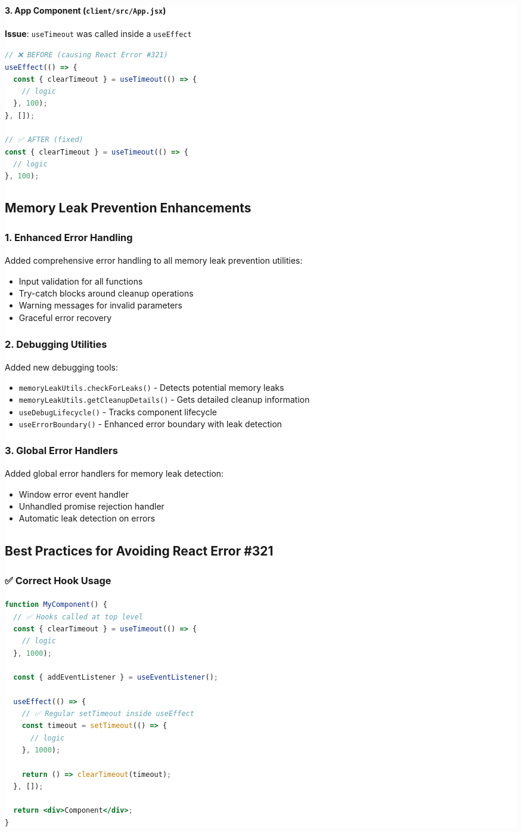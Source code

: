 
#### 3. App Component (`client/src/App.jsx`)
**Issue**: `useTimeout` was called inside a `useEffect`
```jsx
// ❌ BEFORE (causing React Error #321)
useEffect(() => {
  const { clearTimeout } = useTimeout(() => {
    // logic
  }, 100);
}, []);

// ✅ AFTER (fixed)
const { clearTimeout } = useTimeout(() => {
  // logic
}, 100);
```

## Memory Leak Prevention Enhancements

### 1. Enhanced Error Handling
Added comprehensive error handling to all memory leak prevention utilities:
- Input validation for all functions
- Try-catch blocks around cleanup operations
- Warning messages for invalid parameters
- Graceful error recovery

### 2. Debugging Utilities
Added new debugging tools:
- `memoryLeakUtils.checkForLeaks()` - Detects potential memory leaks
- `memoryLeakUtils.getCleanupDetails()` - Gets detailed cleanup information
- `useDebugLifecycle()` - Tracks component lifecycle
- `useErrorBoundary()` - Enhanced error boundary with leak detection

### 3. Global Error Handlers
Added global error handlers for memory leak detection:
- Window error event handler
- Unhandled promise rejection handler
- Automatic leak detection on errors

## Best Practices for Avoiding React Error #321

### ✅ Correct Hook Usage
```jsx
function MyComponent() {
  // ✅ Hooks called at top level
  const { clearTimeout } = useTimeout(() => {
    // logic
  }, 1000);
  
  const { addEventListener } = useEventListener();
  
  useEffect(() => {
    // ✅ Regular setTimeout inside useEffect
    const timeout = setTimeout(() => {
      // logic
    }, 1000);
    
    return () => clearTimeout(timeout);
  }, []);
  
  return <div>Component</div>;
}
```